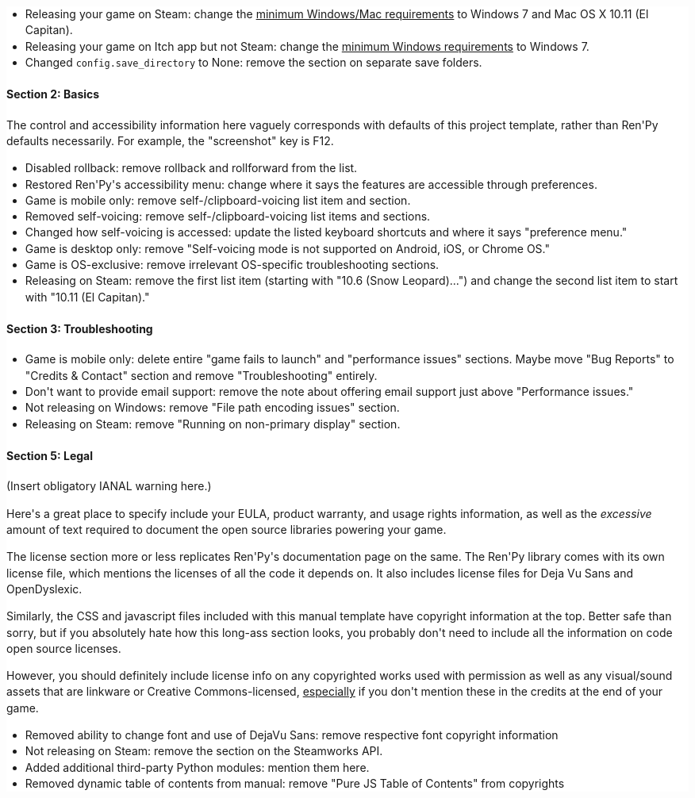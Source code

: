 - Releasing your game on Steam: change the [minimum Windows/Mac requirements](https://partner.steamgames.com/doc/store/application/platforms) to Windows 7 and Mac OS X 10.11 (El Capitan).
- Releasing your game on Itch app but not Steam: change the [minimum Windows requirements](https://itch.io/docs/app/faq#im-using-windows-xp-windows-vista-and-the-app-doesn-and-rsquot-work) to Windows 7.
- Changed `config.save_directory` to None: remove the section on separate save folders.

#### Section 2: Basics
The control and accessibility information here vaguely corresponds with defaults of this project template, rather than Ren'Py defaults necessarily. For example, the "screenshot" key is F12.

- Disabled rollback: remove rollback and rollforward from the list.
- Restored Ren'Py's accessibility menu: change where it says the features are accessible through preferences.
- Game is mobile only: remove self-/clipboard-voicing list item and section.
- Removed self-voicing: remove self-/clipboard-voicing list items and sections.
- Changed how self-voicing is accessed: update the listed keyboard shortcuts and where it says "preference menu."
- Game is desktop only: remove "Self-voicing mode is not supported on Android, iOS, or Chrome OS."
- Game is OS-exclusive: remove irrelevant OS-specific troubleshooting sections.
- Releasing on Steam: remove the first list item (starting with "10.6 (Snow Leopard)...") and change the second list item to start with "10.11 (El Capitan)."

#### Section 3: Troubleshooting

- Game is mobile only: delete entire "game fails to launch" and "performance issues" sections. Maybe move "Bug Reports" to "Credits & Contact" section and remove "Troubleshooting" entirely.
- Don't want to provide email support: remove the note about offering email support just above "Performance issues."
- Not releasing on Windows: remove "File path encoding issues" section.
- Releasing on Steam: remove "Running on non-primary display" section.

#### Section 5: Legal
(Insert obligatory IANAL warning here.)

Here's a great place to specify include your EULA, product warranty, and usage rights information, as well as the *excessive* amount of text required to document the open source libraries powering your game.

The license section more or less replicates Ren'Py's documentation page on the same. The Ren'Py library comes with its own license file, which mentions the licenses of all the code it depends on. It also includes license files for Deja Vu Sans and OpenDyslexic.

Similarly, the CSS and javascript files included with this manual template have copyright information at the top. Better safe than sorry, but if you absolutely hate how this long-ass section looks, you probably don't need to include all the information on code open source licenses.

However, you should definitely include license info on any copyrighted works used with permission as well as any visual/sound assets that are linkware or Creative Commons-licensed, <u>especially</u> if you don't mention these in the credits at the end of your game.

- Removed ability to change font and use of DejaVu Sans: remove respective font copyright information
- Not releasing on Steam: remove the section on the Steamworks API.
- Added additional third-party Python modules: mention them here.
- Removed dynamic table of contents from manual: remove "Pure JS Table of Contents" from copyrights
